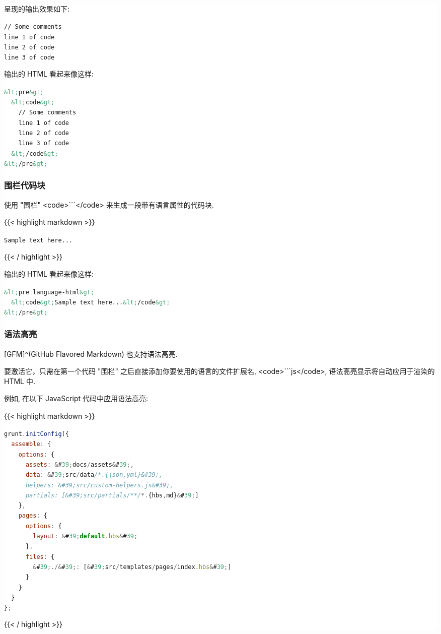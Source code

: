 呈现的输出效果如下:

    // Some comments
    line 1 of code
    line 2 of code
    line 3 of code

输出的 HTML 看起来像这样:

```html
&lt;pre&gt;
  &lt;code&gt;
    // Some comments
    line 1 of code
    line 2 of code
    line 3 of code
  &lt;/code&gt;
&lt;/pre&gt;
```

### 围栏代码块

使用 &#34;围栏&#34; &lt;code&gt;```&lt;/code&gt; 来生成一段带有语言属性的代码块.

{{&lt; highlight markdown &gt;}}
```markdown
Sample text here...
```
{{&lt; / highlight &gt;}}

输出的 HTML 看起来像这样:

```html
&lt;pre language-html&gt;
  &lt;code&gt;Sample text here...&lt;/code&gt;
&lt;/pre&gt;
```

### 语法高亮

[GFM]^(GitHub Flavored Markdown) 也支持语法高亮.

要激活它，只需在第一个代码 &#34;围栏&#34; 之后直接添加你要使用的语言的文件扩展名,
&lt;code&gt;```js&lt;/code&gt;, 语法高亮显示将自动应用于渲染的 HTML 中.

例如, 在以下 JavaScript 代码中应用语法高亮:

{{&lt; highlight markdown &gt;}}
```js
grunt.initConfig({
  assemble: {
    options: {
      assets: &#39;docs/assets&#39;,
      data: &#39;src/data/*.{json,yml}&#39;,
      helpers: &#39;src/custom-helpers.js&#39;,
      partials: [&#39;src/partials/**/*.{hbs,md}&#39;]
    },
    pages: {
      options: {
        layout: &#39;default.hbs&#39;
      },
      files: {
        &#39;./&#39;: [&#39;src/templates/pages/index.hbs&#39;]
      }
    }
  }
};
```
{{&lt; / highlight &gt;}}


[^1]: 这是一个数字脚注
[^label]: 这是一个带标签的脚注
[^1]: 这是一个数字脚注
[^label]: 这是一个带标签的脚注
[id]: https://octodex.github.com/images/dojocat.jpg  &#34;The Dojocat&#34;
[id]: https://octodex.github.com/images/dojocat.jpg  &#34;The Dojocat&#34;